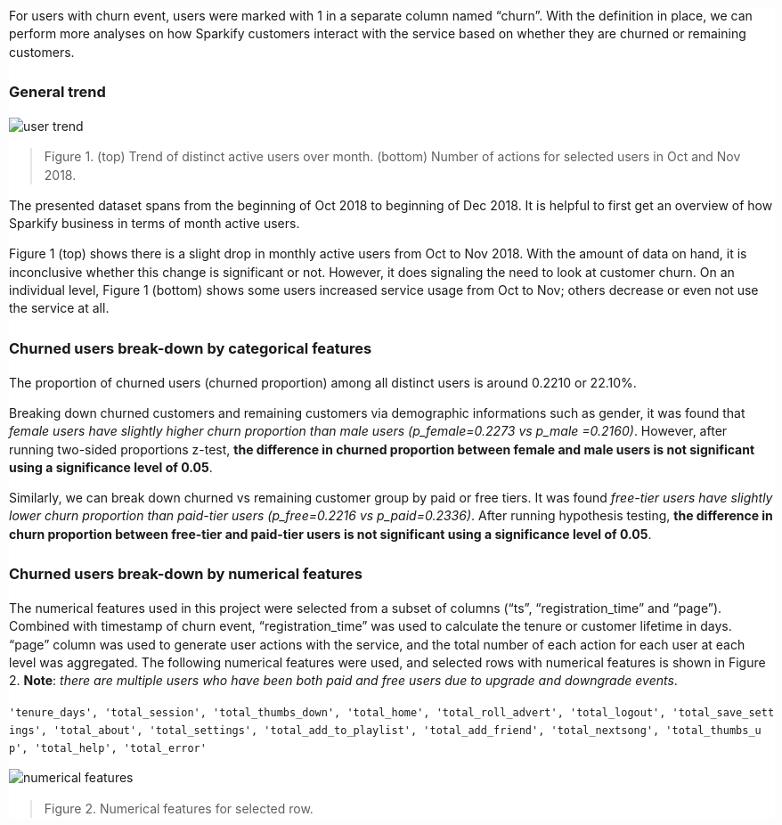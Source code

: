 For users with churn event, users were marked with 1 in a separate column named “churn”. With the definition in place, we can perform more analyses on how Sparkify customers interact with the service based on whether they are churned or remaining customers.

### General trend


<img src="{{site.baseurl}}/assets/img/20210825-spark-churn/user-trend.png" alt="user trend"/>

> Figure 1. (top) Trend of distinct active users over month. (bottom) Number of actions for selected users in Oct and Nov 2018.

The presented dataset spans from the beginning of Oct 2018 to beginning of Dec 2018. It is helpful to first get an overview of how Sparkify business in terms of month active users.

Figure 1 (top) shows there is a slight drop in monthly active users from Oct to Nov 2018. With the amount of data on hand, it is inconclusive whether this change is significant or not. However, it does signaling the need to look at customer churn. On an individual level, Figure 1 (bottom) shows some users increased service usage from Oct to Nov; others decrease or even not use the service at all.

### Churned users break-down by categorical features

The proportion of churned users (churned proportion) among all distinct users is around 0.2210 or 22.10%.

Breaking down churned customers and remaining customers via demographic informations such as gender, it was found that *female users have slightly higher churn proportion than male users (p_female=0.2273 vs p_male =0.2160)*. However, after running two-sided proportions z-test, **the difference in churned proportion between female and male users is not significant using a significance level of 0.05**.

Similarly, we can break down churned vs remaining customer group by paid or free tiers. It was found *free-tier users have slightly lower churn proportion than paid-tier users (p_free=0.2216 vs p_paid=0.2336)*. After running hypothesis testing, **the difference in churn proportion between free-tier and paid-tier users is not significant using a significance level of 0.05**.

### Churned users break-down by numerical features

The numerical features used in this project were selected from a subset of columns (“ts”, “registration_time” and “page”). Combined with timestamp of churn event, “registration_time” was used to calculate the tenure or customer lifetime in days. “page” column was used to generate user actions with the service, and the total number of each action for each user at each level was aggregated. The following numerical features were used, and selected rows with numerical features is shown in Figure 2. **Note**: *there are multiple users who have been both paid and free users due to upgrade and downgrade events*.

```
'tenure_days', 'total_session', 'total_thumbs_down', 'total_home', 'total_roll_advert', 'total_logout', 'total_save_settings', 'total_about', 'total_settings', 'total_add_to_playlist', 'total_add_friend', 'total_nextsong', 'total_thumbs_up', 'total_help', 'total_error'
```

<img src="{{site.baseurl}}/assets/img/20210825-spark-churn/numerical-features.png" alt="numerical features"/>

> Figure 2. Numerical features for selected row.
